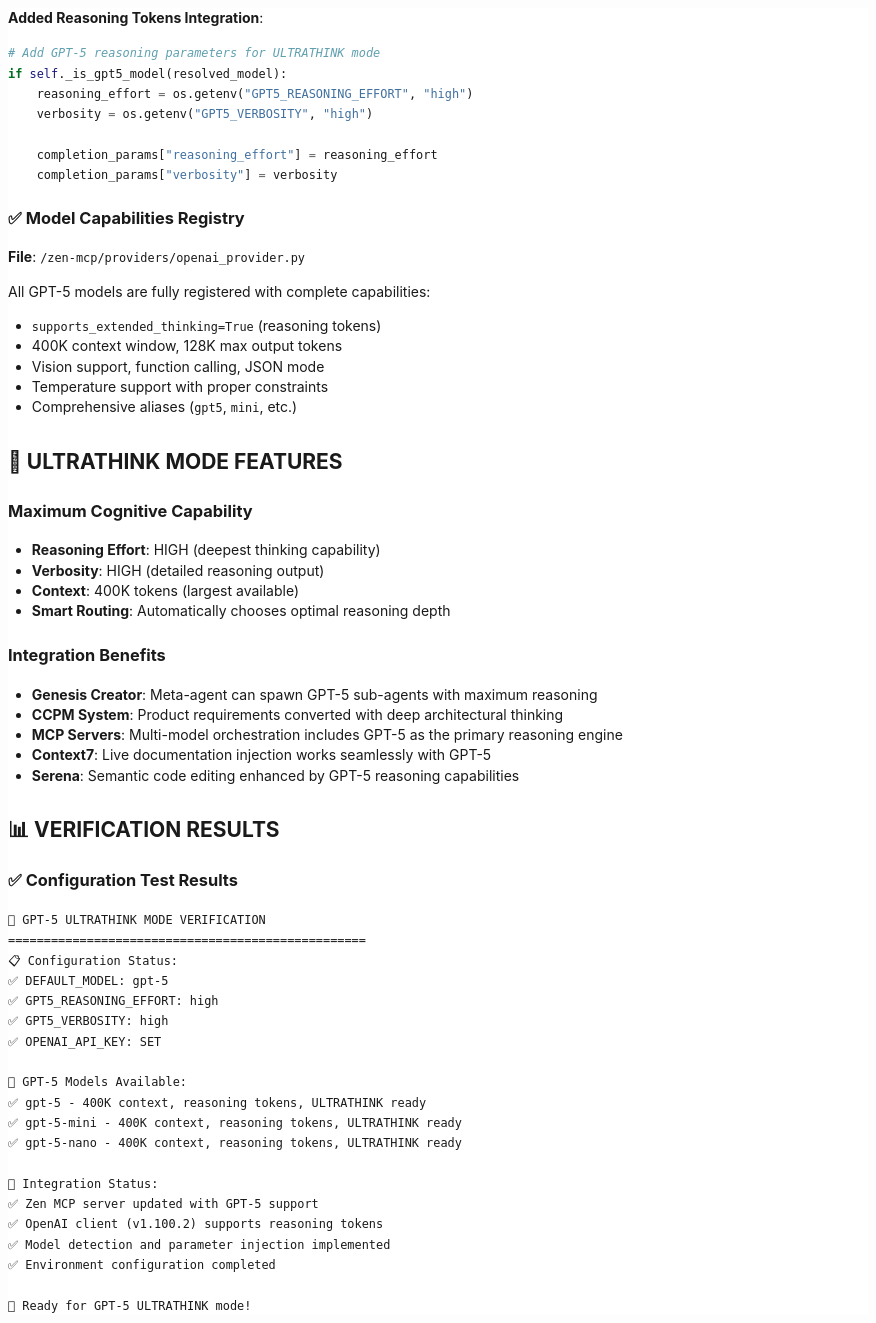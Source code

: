 **Added Reasoning Tokens Integration**:
```python
# Add GPT-5 reasoning parameters for ULTRATHINK mode
if self._is_gpt5_model(resolved_model):
    reasoning_effort = os.getenv("GPT5_REASONING_EFFORT", "high")
    verbosity = os.getenv("GPT5_VERBOSITY", "high")
    
    completion_params["reasoning_effort"] = reasoning_effort
    completion_params["verbosity"] = verbosity
```

### ✅ Model Capabilities Registry
**File**: `/zen-mcp/providers/openai_provider.py`

All GPT-5 models are fully registered with complete capabilities:
- `supports_extended_thinking=True` (reasoning tokens)
- 400K context window, 128K max output tokens
- Vision support, function calling, JSON mode
- Temperature support with proper constraints
- Comprehensive aliases (`gpt5`, `mini`, etc.)

## 🧠 ULTRATHINK MODE FEATURES

### Maximum Cognitive Capability
- **Reasoning Effort**: HIGH (deepest thinking capability)
- **Verbosity**: HIGH (detailed reasoning output)
- **Context**: 400K tokens (largest available)
- **Smart Routing**: Automatically chooses optimal reasoning depth

### Integration Benefits
- **Genesis Creator**: Meta-agent can spawn GPT-5 sub-agents with maximum reasoning
- **CCPM System**: Product requirements converted with deep architectural thinking
- **MCP Servers**: Multi-model orchestration includes GPT-5 as the primary reasoning engine
- **Context7**: Live documentation injection works seamlessly with GPT-5
- **Serena**: Semantic code editing enhanced by GPT-5 reasoning capabilities

## 📊 VERIFICATION RESULTS

### ✅ Configuration Test Results
```
🚀 GPT-5 ULTRATHINK MODE VERIFICATION
==================================================
📋 Configuration Status:
✅ DEFAULT_MODEL: gpt-5
✅ GPT5_REASONING_EFFORT: high
✅ GPT5_VERBOSITY: high
✅ OPENAI_API_KEY: SET

🤖 GPT-5 Models Available:
✅ gpt-5 - 400K context, reasoning tokens, ULTRATHINK ready
✅ gpt-5-mini - 400K context, reasoning tokens, ULTRATHINK ready
✅ gpt-5-nano - 400K context, reasoning tokens, ULTRATHINK ready

🔧 Integration Status:
✅ Zen MCP server updated with GPT-5 support
✅ OpenAI client (v1.100.2) supports reasoning tokens
✅ Model detection and parameter injection implemented
✅ Environment configuration completed

🎯 Ready for GPT-5 ULTRATHINK mode!
```
